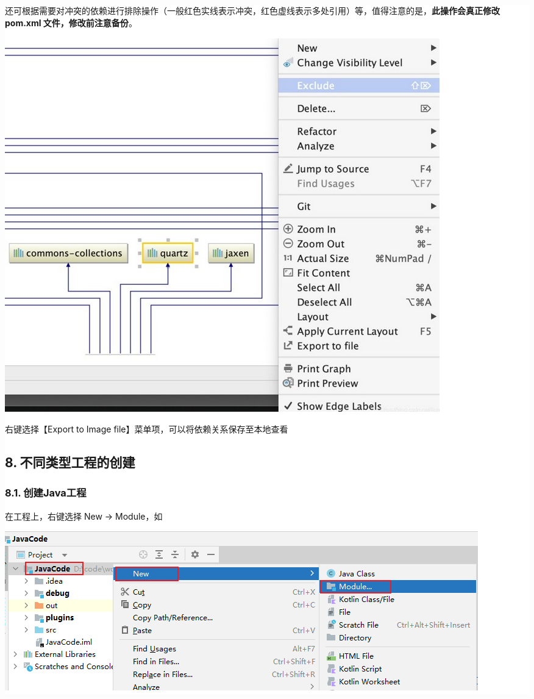 
还可根据需要对冲突的依赖进行排除操作（一般红色实线表示冲突，红色虚线表示多处引用）等，值得注意的是，**此操作会真正修改 pom.xml 文件，修改前注意备份**。

![](images/301741916236927.jpg)

右键选择【Export to Image file】菜单项，可以将依赖关系保存至本地查看

## 8. 不同类型工程的创建

### 8.1. 创建Java工程

在工程上，右键选择 New -> Module，如

![](images/267512522225953.png)
